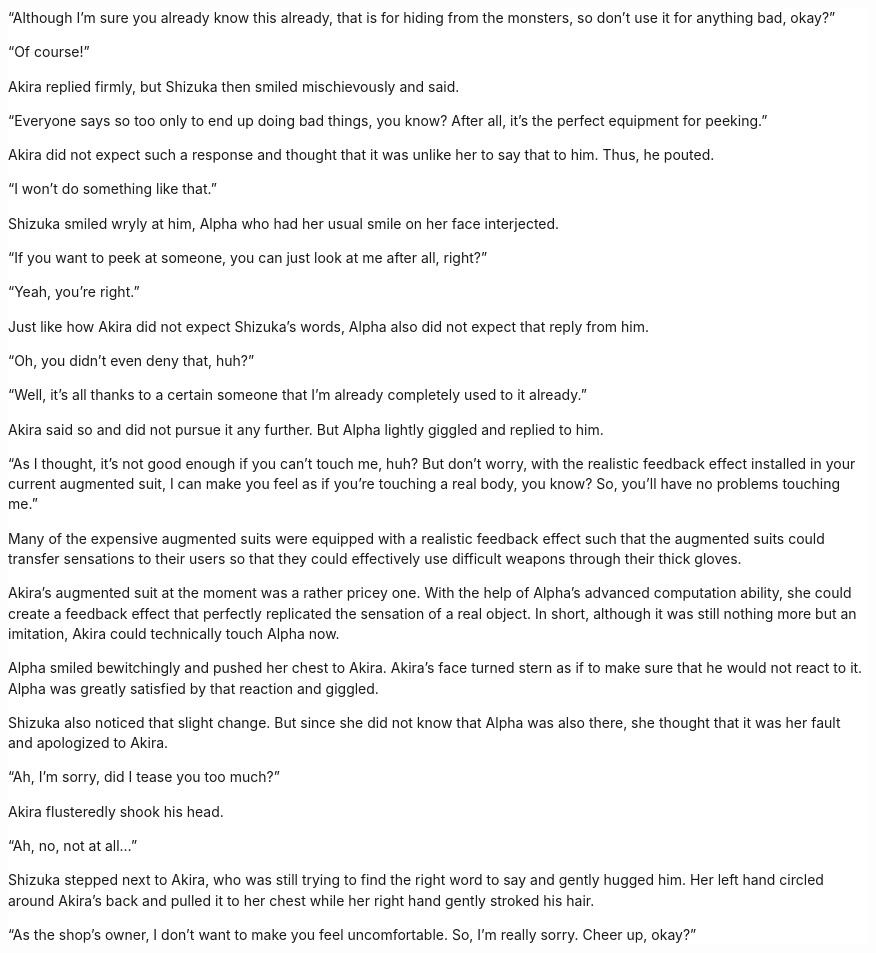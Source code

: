 “Although I’m sure you already know this already, that is for hiding from the monsters, so don’t use it for anything bad, okay?”

“Of course!”

Akira replied firmly, but Shizuka then smiled mischievously and said.

“Everyone says so too only to end up doing bad things, you know? After all, it’s the perfect equipment for peeking.”

Akira did not expect such a response and thought that it was unlike her to say that to him. Thus, he pouted.

“I won’t do something like that.”

Shizuka smiled wryly at him, Alpha who had her usual smile on her face interjected.

“If you want to peek at someone, you can just look at me after all, right?”

“Yeah, you’re right.”

Just like how Akira did not expect Shizuka’s words, Alpha also did not expect that reply from him.

“Oh, you didn’t even deny that, huh?”

“Well, it’s all thanks to a certain someone that I’m already completely used to it already.”

Akira said so and did not pursue it any further. But Alpha lightly giggled and replied to him.

“As I thought, it’s not good enough if you can’t touch me, huh? But don’t worry, with the realistic feedback effect installed in your current augmented suit, I can make you feel as if you’re touching a real body, you know? So, you’ll have no problems touching me.”

Many of the expensive augmented suits were equipped with a realistic feedback effect such that the augmented suits could transfer sensations to their users so that they could effectively use difficult weapons through their thick gloves.

Akira’s augmented suit at the moment was a rather pricey one. With the help of Alpha’s advanced computation ability, she could create a feedback effect that perfectly replicated the sensation of a real object. In short, although it was still nothing more but an imitation, Akira could technically touch Alpha now.

Alpha smiled bewitchingly and pushed her chest to Akira. Akira’s face turned stern as if to make sure that he would not react to it. Alpha was greatly satisfied by that reaction and giggled.

Shizuka also noticed that slight change. But since she did not know that Alpha was also there, she thought that it was her fault and apologized to Akira.

“Ah, I’m sorry, did I tease you too much?”

Akira flusteredly shook his head.

“Ah, no, not at all…”

Shizuka stepped next to Akira, who was still trying to find the right word to say and gently hugged him. Her left hand circled around Akira’s back and pulled it to her chest while her right hand gently stroked his hair.

“As the shop’s owner, I don’t want to make you feel uncomfortable. So, I’m really sorry. Cheer up, okay?”
